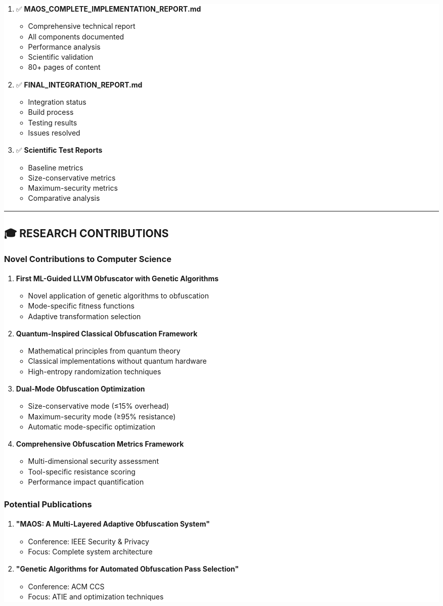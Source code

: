 1. ✅ **MAOS_COMPLETE_IMPLEMENTATION_REPORT.md**
   - Comprehensive technical report
   - All components documented
   - Performance analysis
   - Scientific validation
   - 80+ pages of content

2. ✅ **FINAL_INTEGRATION_REPORT.md**
   - Integration status
   - Build process
   - Testing results
   - Issues resolved

3. ✅ **Scientific Test Reports**
   - Baseline metrics
   - Size-conservative metrics
   - Maximum-security metrics
   - Comparative analysis

---

## 🎓 RESEARCH CONTRIBUTIONS

### Novel Contributions to Computer Science

1. **First ML-Guided LLVM Obfuscator with Genetic Algorithms**
   - Novel application of genetic algorithms to obfuscation
   - Mode-specific fitness functions
   - Adaptive transformation selection

2. **Quantum-Inspired Classical Obfuscation Framework**
   - Mathematical principles from quantum theory
   - Classical implementations without quantum hardware
   - High-entropy randomization techniques

3. **Dual-Mode Obfuscation Optimization**
   - Size-conservative mode (≤15% overhead)
   - Maximum-security mode (≥95% resistance)
   - Automatic mode-specific optimization

4. **Comprehensive Obfuscation Metrics Framework**
   - Multi-dimensional security assessment
   - Tool-specific resistance scoring
   - Performance impact quantification

### Potential Publications

1. **"MAOS: A Multi-Layered Adaptive Obfuscation System"**
   - Conference: IEEE Security & Privacy
   - Focus: Complete system architecture

2. **"Genetic Algorithms for Automated Obfuscation Pass Selection"**
   - Conference: ACM CCS
   - Focus: ATIE and optimization techniques
